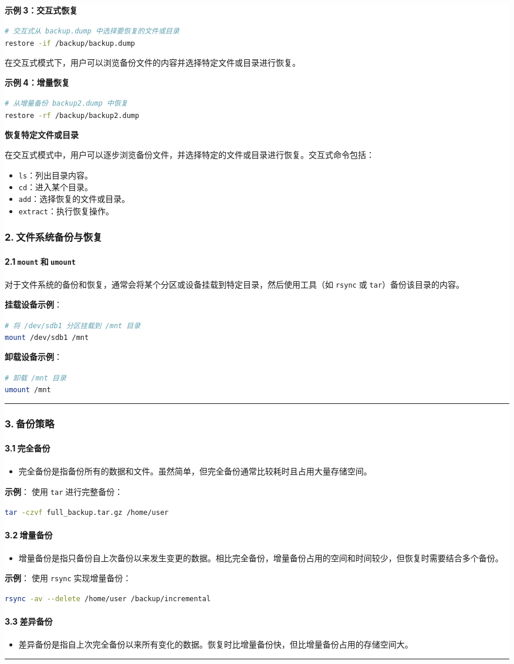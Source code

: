 **示例 3：交互式恢复**

```bash
# 交互式从 backup.dump 中选择要恢复的文件或目录
restore -if /backup/backup.dump
```
在交互式模式下，用户可以浏览备份文件的内容并选择特定文件或目录进行恢复。

**示例 4：增量恢复**
```bash
# 从增量备份 backup2.dump 中恢复
restore -rf /backup/backup2.dump
```

**恢复特定文件或目录**

在交互式模式中，用户可以逐步浏览备份文件，并选择特定的文件或目录进行恢复。交互式命令包括：
- `ls`：列出目录内容。
- `cd`：进入某个目录。
- `add`：选择恢复的文件或目录。
- `extract`：执行恢复操作。

### 2. **文件系统备份与恢复**

#### 2.1 **`mount` 和 `umount`**

对于文件系统的备份和恢复，通常会将某个分区或设备挂载到特定目录，然后使用工具（如 `rsync` 或 `tar`）备份该目录的内容。

**挂载设备示例**：
```bash
# 将 /dev/sdb1 分区挂载到 /mnt 目录
mount /dev/sdb1 /mnt
```

**卸载设备示例**：
```bash
# 卸载 /mnt 目录
umount /mnt
```

---

### 3. **备份策略**

#### 3.1 完全备份
- 完全备份是指备份所有的数据和文件。虽然简单，但完全备份通常比较耗时且占用大量存储空间。
  

**示例**：
使用 `tar` 进行完整备份：

```bash
tar -czvf full_backup.tar.gz /home/user
```

#### 3.2 增量备份
- 增量备份是指只备份自上次备份以来发生变更的数据。相比完全备份，增量备份占用的空间和时间较少，但恢复时需要结合多个备份。

**示例**：
使用 `rsync` 实现增量备份：

```bash
rsync -av --delete /home/user /backup/incremental
```

#### 3.3 差异备份
- 差异备份是指自上次完全备份以来所有变化的数据。恢复时比增量备份快，但比增量备份占用的存储空间大。

---

